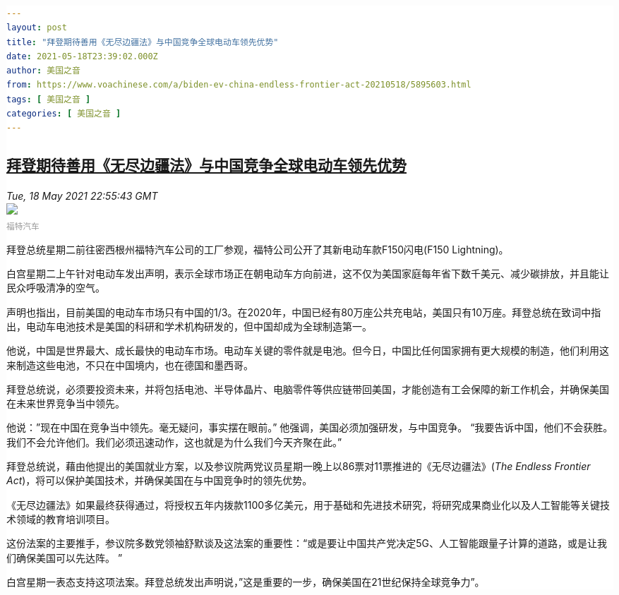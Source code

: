 ```yaml
---
layout: post
title: "拜登期待善用《无尽边疆法》与中国竞争全球电动车领先优势"
date: 2021-05-18T23:39:02.000Z
author: 美国之音
from: https://www.voachinese.com/a/biden-ev-china-endless-frontier-act-20210518/5895603.html
tags: [ 美国之音 ]
categories: [ 美国之音 ]
---
```


[拜登期待善用《无尽边疆法》与中国竞争全球电动车领先优势](https://www.voachinese.com/a/biden-ev-china-endless-frontier-act-20210518/5895603.html)
------

<div>
<div><i>Tue, 18 May 2021 22:55:43 GMT</i></div><img src="https://images.weserv.nl?url=gdb.voanews.com/8afe4d1d-1b15-46a6-9881-263cc0f194e5_cx0_cy3_cw0_r1_s_w900.jpg" width="100%"><div><small style="color: #999;">福特汽车</small></div><p>拜登总统星期二前往密西根州福特汽车公司的工厂参观，福特公司公开了其新电动车款F150闪电(F150 Lightning)。</p><p>白宫星期二上午针对电动车发出声明，表示全球市场正在朝电动车方向前进，这不仅为美国家庭每年省下数千美元、减少碳排放，并且能让民众呼吸清净的空气。</p><p>声明也指出，目前美国的电动车市场只有中国的1/3。在2020年，中国已经有80万座公共充电站，美国只有10万座。拜登总统在致词中指出，电动车电池技术是美国的科研和学术机构研发的，但中国却成为全球制造第一。</p><p>他说，中国是世界最大、成长最快的电动车市场。电动车关键的零件就是电池。但今日，中国比任何国家拥有更大规模的制造，他们利用这来制造这些电池，不只在中国境内，也在德国和墨西哥。</p><p>拜登总统说，必须要投资未来，并将包括电池、半导体晶片、电脑零件等供应链带回美国，才能创造有工会保障的新工作机会，并确保美国在未来世界竞争当中领先。</p><p>他说：”现在中国在竞争当中领先。毫无疑问，事实摆在眼前。” 他强调，美国必须加强研发，与中国竞争。 “我要告诉中国，他们不会获胜。我们不会允许他们。我们必须迅速动作，这也就是为什么我们今天齐聚在此。”</p><p>拜登总统说，藉由他提出的美国就业方案，以及参议院两党议员星期一晚上以86票对11票推进的《无尽边疆法》(<em>The Endless Frontier Act</em>)，将可以保护美国技术，并确保美国在与中国竞争时的领先优势。</p><p>《无尽边疆法》如果最终获得通过，将授权五年内拨款1100多亿美元，用于基础和先进技术研究，将研究成果商业化以及人工智能等关键技术领域的教育培训项目。</p><p>这份法案的主要推手，参议院多数党领袖舒默谈及这法案的重要性：“或是要让中国共产党决定5G、人工智能跟量子计算的道路，或是让我们确保美国可以先达阵。 ”</p><p>白宫星期一表态支持这项法案。拜登总统发出声明说，”这是重要的一步，确保美国在21世纪保持全球竞争力”。</p>
</div>
